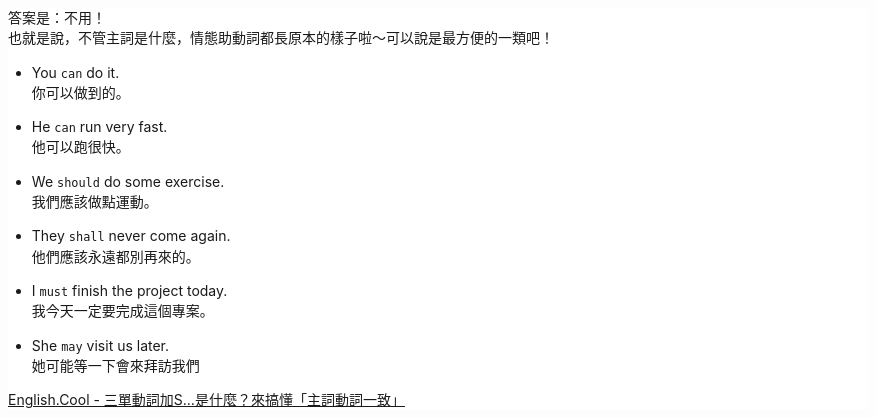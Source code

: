 答案是：不用！      
也就是說，不管主詞是什麼，情態助動詞都長原本的樣子啦～可以說是最方便的一類吧！    

- You `can` do it.    
你可以做到的。

- He `can` run very fast.     
他可以跑很快。

- We `should` do some exercise.       
我們應該做點運動。

- They `shall` never come again.      
他們應該永遠都別再來的。

- I `must` finish the project today.      
我今天一定要完成這個專案。

- She `may` visit us later.       
她可能等一下會來拜訪我們


        
[English.Cool - 三單動詞加S…是什麼？來搞懂「主詞動詞一致」](https://english.cool/s-verb-agreement/)